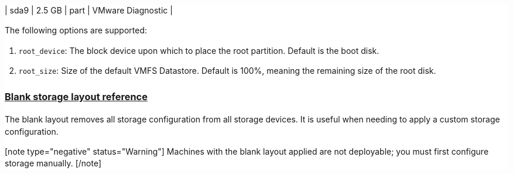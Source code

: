 | sda9 | 2.5 GB    | part    | VMware Diagnostic |

The following options are supported:

1. `root_device`: The block device upon which to place the root partition. Default is the boot disk.

2. `root_size`: Size of the default VMFS Datastore. Default is 100%, meaning the remaining size of the root disk.

<a href="#heading--blank-storage-layout-reference"><h3 id="heading--blank-storage-layout-reference">Blank storage layout reference</h3></a>

The blank layout removes all storage configuration from all storage devices. It is useful when needing to apply a custom storage configuration.

[note type="negative" status="Warning"]
Machines with the blank layout applied are not deployable; you must first configure storage manually.
[/note]